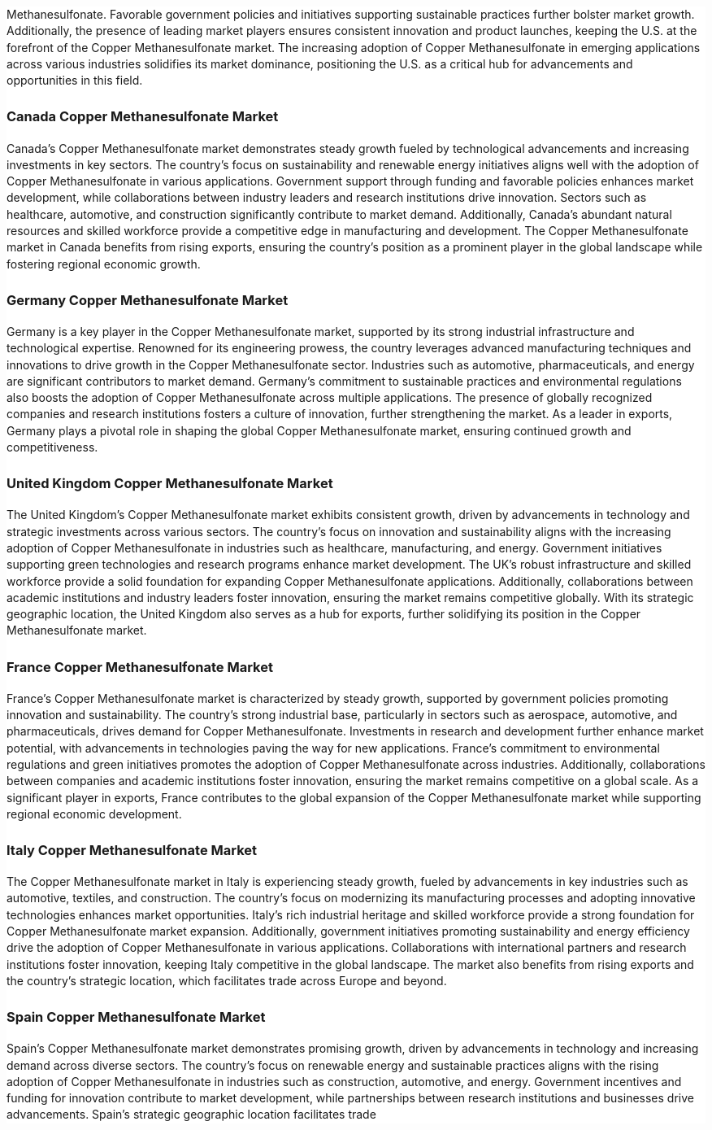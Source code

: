 Methanesulfonate. Favorable government policies and initiatives supporting sustainable practices further bolster market growth. Additionally, the presence of leading market players ensures consistent innovation and product launches, keeping the U.S. at the forefront of the Copper Methanesulfonate market. The increasing adoption of Copper Methanesulfonate in emerging applications across various industries solidifies its market dominance, positioning the U.S. as a critical hub for advancements and opportunities in this field.</p><h3>Canada Copper Methanesulfonate Market</h3><p>Canada&rsquo;s Copper Methanesulfonate market demonstrates steady growth fueled by technological advancements and increasing investments in key sectors. The country&rsquo;s focus on sustainability and renewable energy initiatives aligns well with the adoption of Copper Methanesulfonate in various applications. Government support through funding and favorable policies enhances market development, while collaborations between industry leaders and research institutions drive innovation. Sectors such as healthcare, automotive, and construction significantly contribute to market demand. Additionally, Canada&rsquo;s abundant natural resources and skilled workforce provide a competitive edge in manufacturing and development. The Copper Methanesulfonate market in Canada benefits from rising exports, ensuring the country&rsquo;s position as a prominent player in the global landscape while fostering regional economic growth.</p><h3>Germany Copper Methanesulfonate Market</h3><p>Germany is a key player in the Copper Methanesulfonate market, supported by its strong industrial infrastructure and technological expertise. Renowned for its engineering prowess, the country leverages advanced manufacturing techniques and innovations to drive growth in the Copper Methanesulfonate sector. Industries such as automotive, pharmaceuticals, and energy are significant contributors to market demand. Germany&rsquo;s commitment to sustainable practices and environmental regulations also boosts the adoption of Copper Methanesulfonate across multiple applications. The presence of globally recognized companies and research institutions fosters a culture of innovation, further strengthening the market. As a leader in exports, Germany plays a pivotal role in shaping the global Copper Methanesulfonate market, ensuring continued growth and competitiveness.</p><h3>United Kingdom Copper Methanesulfonate Market</h3><p>The United Kingdom&rsquo;s Copper Methanesulfonate market exhibits consistent growth, driven by advancements in technology and strategic investments across various sectors. The country&rsquo;s focus on innovation and sustainability aligns with the increasing adoption of Copper Methanesulfonate in industries such as healthcare, manufacturing, and energy. Government initiatives supporting green technologies and research programs enhance market development. The UK&rsquo;s robust infrastructure and skilled workforce provide a solid foundation for expanding Copper Methanesulfonate applications. Additionally, collaborations between academic institutions and industry leaders foster innovation, ensuring the market remains competitive globally. With its strategic geographic location, the United Kingdom also serves as a hub for exports, further solidifying its position in the Copper Methanesulfonate market.</p><h3>France Copper Methanesulfonate Market</h3><p>France&rsquo;s Copper Methanesulfonate market is characterized by steady growth, supported by government policies promoting innovation and sustainability. The country&rsquo;s strong industrial base, particularly in sectors such as aerospace, automotive, and pharmaceuticals, drives demand for Copper Methanesulfonate. Investments in research and development further enhance market potential, with advancements in technologies paving the way for new applications. France&rsquo;s commitment to environmental regulations and green initiatives promotes the adoption of Copper Methanesulfonate across industries. Additionally, collaborations between companies and academic institutions foster innovation, ensuring the market remains competitive on a global scale. As a significant player in exports, France contributes to the global expansion of the Copper Methanesulfonate market while supporting regional economic development.</p><h3>Italy Copper Methanesulfonate Market</h3><p>The Copper Methanesulfonate market in Italy is experiencing steady growth, fueled by advancements in key industries such as automotive, textiles, and construction. The country&rsquo;s focus on modernizing its manufacturing processes and adopting innovative technologies enhances market opportunities. Italy&rsquo;s rich industrial heritage and skilled workforce provide a strong foundation for Copper Methanesulfonate market expansion. Additionally, government initiatives promoting sustainability and energy efficiency drive the adoption of Copper Methanesulfonate in various applications. Collaborations with international partners and research institutions foster innovation, keeping Italy competitive in the global landscape. The market also benefits from rising exports and the country&rsquo;s strategic location, which facilitates trade across Europe and beyond.</p><h3>Spain Copper Methanesulfonate Market</h3><p>Spain&rsquo;s Copper Methanesulfonate market demonstrates promising growth, driven by advancements in technology and increasing demand across diverse sectors. The country&rsquo;s focus on renewable energy and sustainable practices aligns with the rising adoption of Copper Methanesulfonate in industries such as construction, automotive, and energy. Government incentives and funding for innovation contribute to market development, while partnerships between research institutions and businesses drive advancements. Spain&rsquo;s strategic geographic location facilitates trade